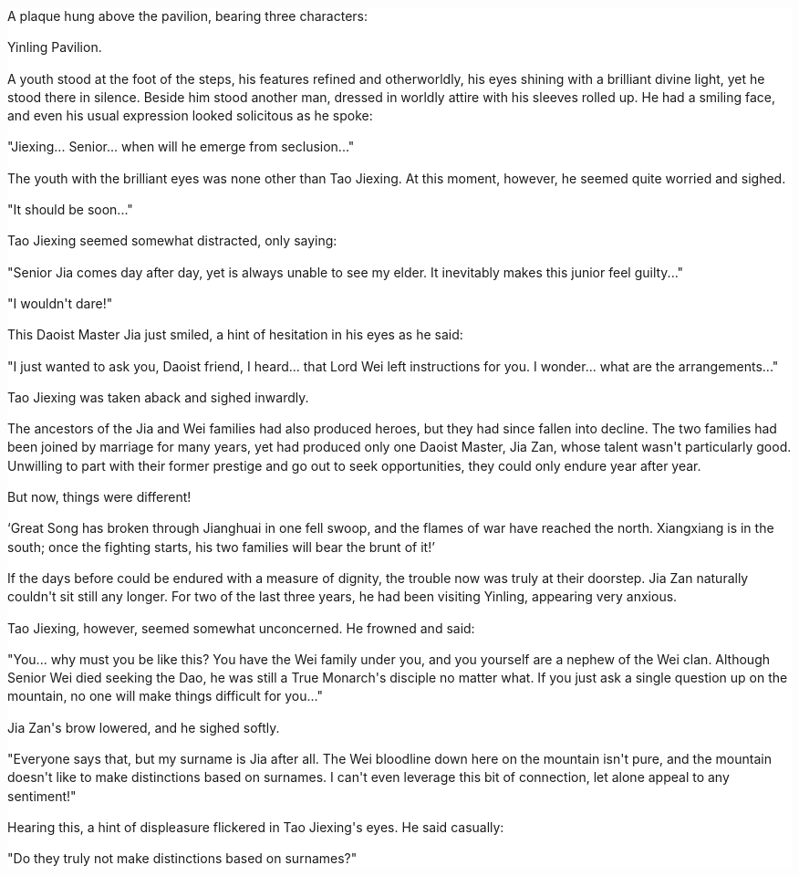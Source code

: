 A plaque hung above the pavilion, bearing three characters:

Yinling Pavilion.

A youth stood at the foot of the steps, his features refined and otherworldly, his eyes shining with a brilliant divine light, yet he stood there in silence. Beside him stood another man, dressed in worldly attire with his sleeves rolled up. He had a smiling face, and even his usual expression looked solicitous as he spoke:

"Jiexing... Senior... when will he emerge from seclusion..."

The youth with the brilliant eyes was none other than Tao Jiexing. At this moment, however, he seemed quite worried and sighed.

"It should be soon..."

Tao Jiexing seemed somewhat distracted, only saying:

"Senior Jia comes day after day, yet is always unable to see my elder. It inevitably makes this junior feel guilty..."

"I wouldn't dare!"

This Daoist Master Jia just smiled, a hint of hesitation in his eyes as he said:

"I just wanted to ask you, Daoist friend, I heard... that Lord Wei left instructions for you. I wonder... what are the arrangements..."

Tao Jiexing was taken aback and sighed inwardly.

The ancestors of the Jia and Wei families had also produced heroes, but they had since fallen into decline. The two families had been joined by marriage for many years, yet had produced only one Daoist Master, Jia Zan, whose talent wasn't particularly good. Unwilling to part with their former prestige and go out to seek opportunities, they could only endure year after year.

But now, things were different!

‘Great Song has broken through Jianghuai in one fell swoop, and the flames of war have reached the north. Xiangxiang is in the south; once the fighting starts, his two families will bear the brunt of it!’

If the days before could be endured with a measure of dignity, the trouble now was truly at their doorstep. Jia Zan naturally couldn't sit still any longer. For two of the last three years, he had been visiting Yinling, appearing very anxious.

Tao Jiexing, however, seemed somewhat unconcerned. He frowned and said:

"You... why must you be like this? You have the Wei family under you, and you yourself are a nephew of the Wei clan. Although Senior Wei died seeking the Dao, he was still a True Monarch's disciple no matter what. If you just ask a single question up on the mountain, no one will make things difficult for you..."

Jia Zan's brow lowered, and he sighed softly.

"Everyone says that, but my surname is Jia after all. The Wei bloodline down here on the mountain isn't pure, and the mountain doesn't like to make distinctions based on surnames. I can't even leverage this bit of connection, let alone appeal to any sentiment!"

Hearing this, a hint of displeasure flickered in Tao Jiexing's eyes. He said casually:

"Do they truly not make distinctions based on surnames?"
